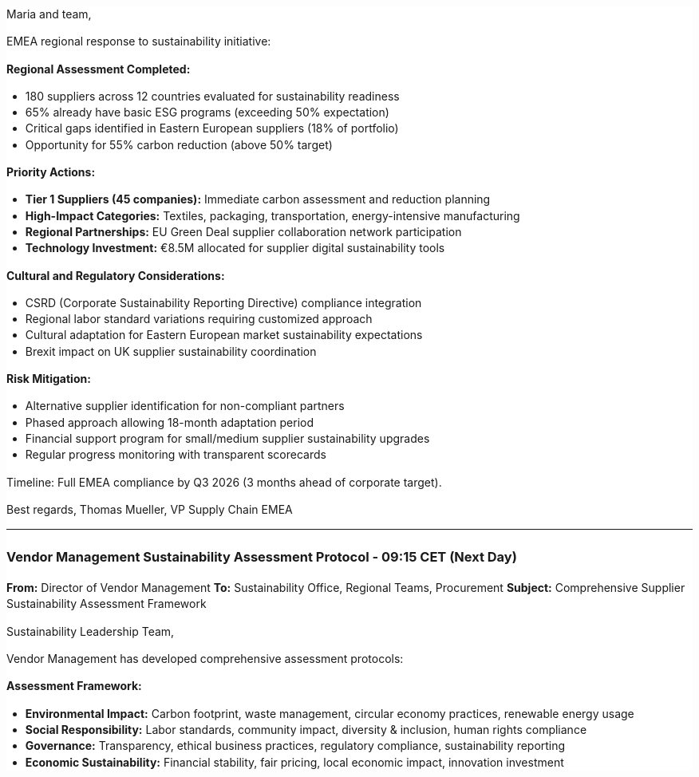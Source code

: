 Maria and team,

EMEA regional response to sustainability initiative:

**Regional Assessment Completed:**
- 180 suppliers across 12 countries evaluated for sustainability readiness
- 65% already have basic ESG programs (exceeding 50% expectation)
- Critical gaps identified in Eastern European suppliers (18% of portfolio)
- Opportunity for 55% carbon reduction (above 50% target)

**Priority Actions:**
- **Tier 1 Suppliers (45 companies):** Immediate carbon assessment and reduction planning
- **High-Impact Categories:** Textiles, packaging, transportation, energy-intensive manufacturing
- **Regional Partnerships:** EU Green Deal supplier collaboration network participation
- **Technology Investment:** €8.5M allocated for supplier digital sustainability tools

**Cultural and Regulatory Considerations:**
- CSRD (Corporate Sustainability Reporting Directive) compliance integration
- Regional labor standard variations requiring customized approach
- Cultural adaptation for Eastern European market sustainability expectations
- Brexit impact on UK supplier sustainability coordination

**Risk Mitigation:**
- Alternative supplier identification for non-compliant partners
- Phased approach allowing 18-month adaptation period
- Financial support program for small/medium supplier sustainability upgrades
- Regular progress monitoring with transparent scorecards

Timeline: Full EMEA compliance by Q3 2026 (3 months ahead of corporate target).

Best regards,
Thomas Mueller, VP Supply Chain EMEA

---

### Vendor Management Sustainability Assessment Protocol - 09:15 CET (Next Day)

**From:** Director of Vendor Management
**To:** Sustainability Office, Regional Teams, Procurement
**Subject:** Comprehensive Supplier Sustainability Assessment Framework

Sustainability Leadership Team,

Vendor Management has developed comprehensive assessment protocols:

**Assessment Framework:**
- **Environmental Impact:** Carbon footprint, waste management, circular economy practices, renewable energy usage
- **Social Responsibility:** Labor standards, community impact, diversity & inclusion, human rights compliance
- **Governance:** Transparency, ethical business practices, regulatory compliance, sustainability reporting
- **Economic Sustainability:** Financial stability, fair pricing, local economic impact, innovation investment

